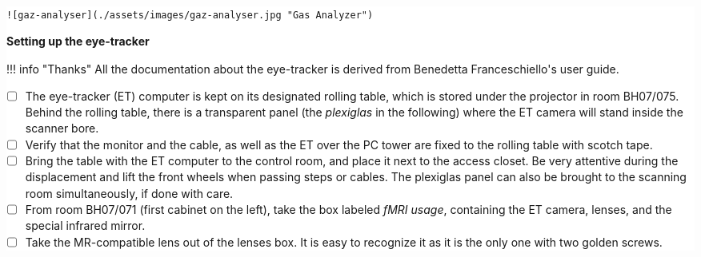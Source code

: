     ![gaz-analyser](./assets/images/gaz-analyser.jpg "Gas Analyzer")

**Setting up the eye-tracker**

!!! info "Thanks"
    All the documentation about the eye-tracker is derived from Benedetta Franceschiello's user guide.

- [ ] The eye-tracker (ET) computer is kept on its designated rolling table, which is stored under the projector in room BH07/075. Behind the rolling table, there is a transparent panel (the *plexiglas* in the following) where the ET camera will stand inside the scanner bore.
- [ ] Verify that the monitor and the cable, as well as the ET over the PC tower are fixed to the rolling table with scotch tape.
- [ ] Bring the table with the ET computer to the control room, and place it next to the access closet. Be very attentive during the displacement and lift the front wheels when passing steps or cables. The plexiglas panel can also be brought to the scanning room simultaneously, if done with care.
- [ ] From room BH07/071 (first cabinet on the left), take the box labeled *fMRI usage*, containing the ET camera, lenses, and the special infrared mirror. 
- [ ] Take the MR-compatible lens out of the lenses box. It is easy to recognize it as it is the only one with two golden screws.